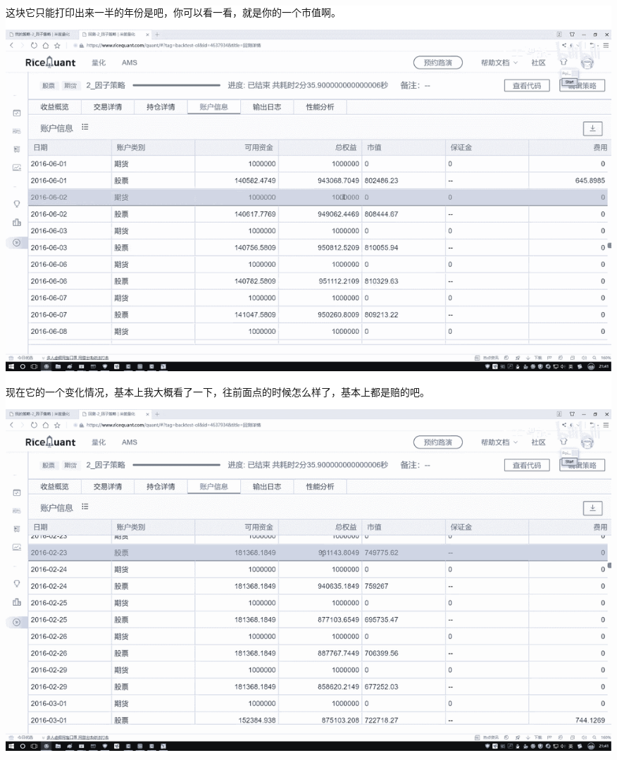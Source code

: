 这块它只能打印出来一半的年份是吧，你可以看一看，就是你的一个市值啊。

![](img/fae3669fec4b8c9360e570c269b17059_113.png)

现在它的一个变化情况，基本上我大概看了一下，往前面点的时候怎么样了，基本上都是赔的吧。

![](img/fae3669fec4b8c9360e570c269b17059_115.png)
